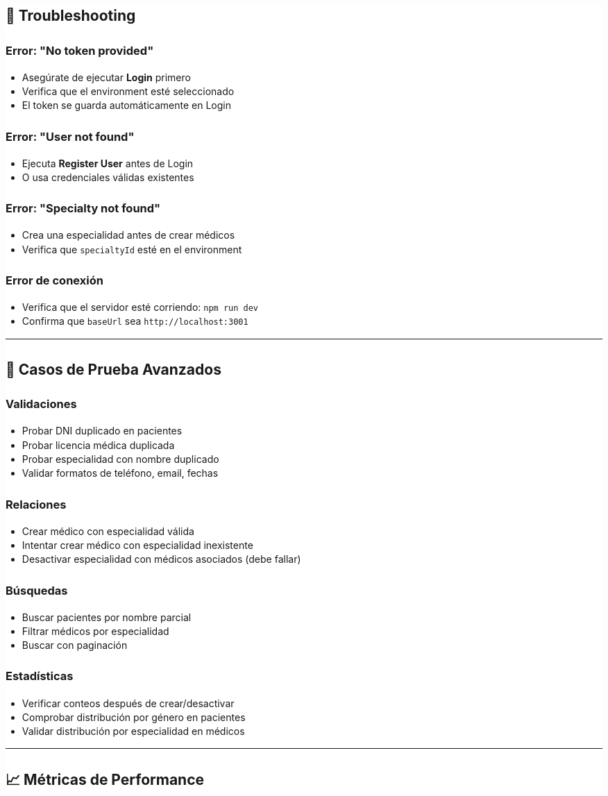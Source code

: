 
## 🚨 Troubleshooting

### **Error: "No token provided"**
- Asegúrate de ejecutar **Login** primero
- Verifica que el environment esté seleccionado
- El token se guarda automáticamente en Login

### **Error: "User not found"**
- Ejecuta **Register User** antes de Login
- O usa credenciales válidas existentes

### **Error: "Specialty not found"**
- Crea una especialidad antes de crear médicos
- Verifica que `specialtyId` esté en el environment

### **Error de conexión**
- Verifica que el servidor esté corriendo: `npm run dev`
- Confirma que `baseUrl` sea `http://localhost:3001`

---

## 🎯 Casos de Prueba Avanzados

### **Validaciones**
- Probar DNI duplicado en pacientes
- Probar licencia médica duplicada
- Probar especialidad con nombre duplicado
- Validar formatos de teléfono, email, fechas

### **Relaciones**
- Crear médico con especialidad válida
- Intentar crear médico con especialidad inexistente
- Desactivar especialidad con médicos asociados (debe fallar)

### **Búsquedas**
- Buscar pacientes por nombre parcial
- Filtrar médicos por especialidad
- Buscar con paginación

### **Estadísticas**
- Verificar conteos después de crear/desactivar
- Comprobar distribución por género en pacientes
- Validar distribución por especialidad en médicos

---

## 📈 Métricas de Performance
